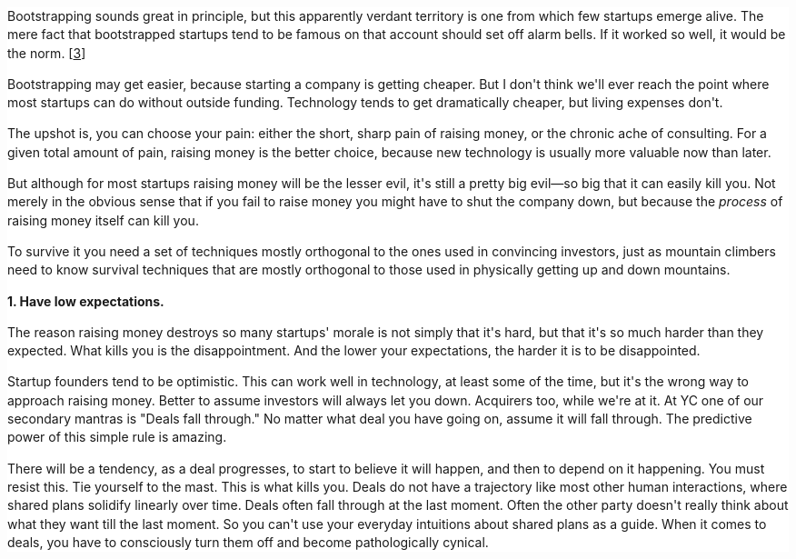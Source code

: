 Bootstrapping sounds great in principle, but this apparently verdant
territory is one from which few startups emerge alive. The mere
fact that bootstrapped startups tend to be famous on that account
should set off alarm bells. If it worked so well, it would be the
norm.
[[3](#f3n)]  
  

Bootstrapping may get easier, because starting a company is getting
cheaper. But I don't think we'll ever reach the point where most
startups can do without outside funding. Technology tends to
get dramatically cheaper, but living expenses don't.  
  
The upshot is, you can choose your pain: either the short, sharp
pain of raising money, or the chronic ache of consulting. For a
given total amount of pain, raising money is the better choice,
because new technology is usually more valuable now than later.  
  
But although for most startups raising money will be the lesser
evil, it's still a pretty big evil—so big that it can easily kill
you. Not merely in the obvious sense that if you fail to raise
money you might have to shut the company down, but because the
*process* of raising money itself can kill you.  
  
To survive it you need a set of techniques mostly
orthogonal to the ones used in convincing investors, just as mountain
climbers need to know survival techniques that are mostly orthogonal
to those used in physically getting up and down mountains.  
  

**1. Have low expectations.**  
  
The reason raising money destroys so many startups' morale is not
simply that it's hard, but that it's so much harder than they
expected. What kills you is the disappointment. And the lower
your expectations, the harder it is to be disappointed.  
  
Startup founders tend to be optimistic. This can work well in
technology, at least some of the time, but it's the wrong way to
approach raising money. Better to assume investors will always let
you down. Acquirers too, while we're at it. At YC one of our
secondary mantras is "Deals fall through." No matter what deal
you have going on, assume it will fall through. The predictive
power of this simple rule is amazing.  
  
There will be a tendency, as a deal progresses, to start to believe
it will happen, and then to depend on it happening. You must resist
this. Tie yourself to the mast. This is what kills you. Deals
do not have a trajectory like most other human interactions, where
shared plans solidify linearly over time. Deals often fall through
at the last moment. Often the other party doesn't really think
about what they want till the last moment. So you can't use your
everyday intuitions about shared plans as a guide. When it comes
to deals, you have to consciously turn them off and become
pathologically cynical.  
  